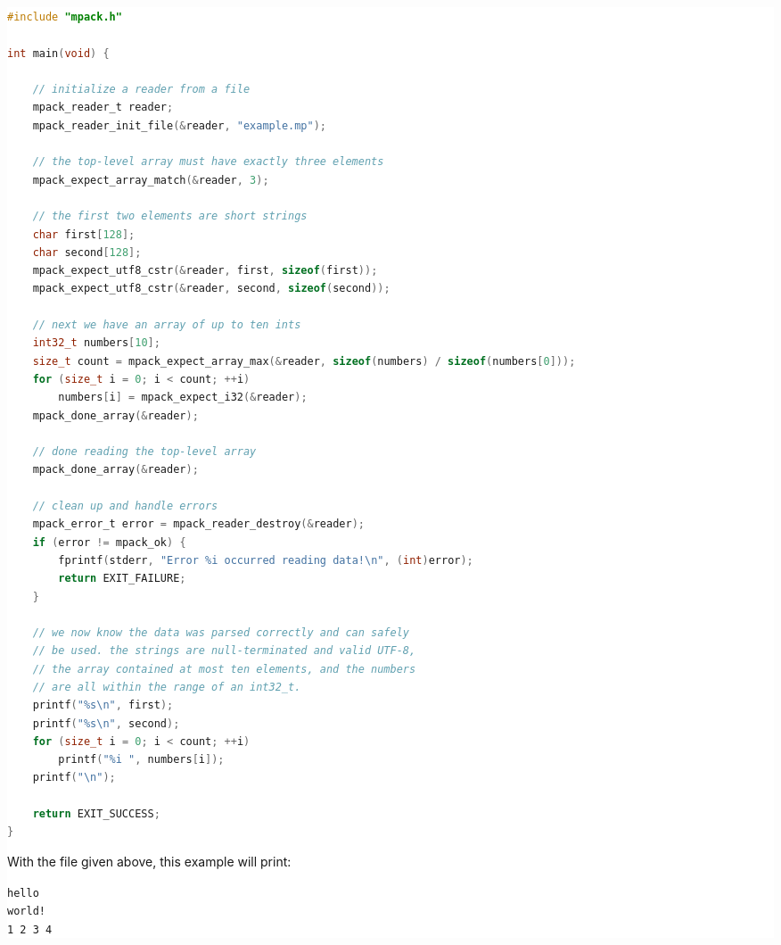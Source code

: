 ```C
#include "mpack.h"

int main(void) {

    // initialize a reader from a file
    mpack_reader_t reader;
    mpack_reader_init_file(&reader, "example.mp");

    // the top-level array must have exactly three elements
    mpack_expect_array_match(&reader, 3);

    // the first two elements are short strings
    char first[128];
    char second[128];
    mpack_expect_utf8_cstr(&reader, first, sizeof(first));
    mpack_expect_utf8_cstr(&reader, second, sizeof(second));

    // next we have an array of up to ten ints
    int32_t numbers[10];
    size_t count = mpack_expect_array_max(&reader, sizeof(numbers) / sizeof(numbers[0]));
    for (size_t i = 0; i < count; ++i)
        numbers[i] = mpack_expect_i32(&reader);
    mpack_done_array(&reader);

    // done reading the top-level array
    mpack_done_array(&reader);

    // clean up and handle errors
    mpack_error_t error = mpack_reader_destroy(&reader);
    if (error != mpack_ok) {
        fprintf(stderr, "Error %i occurred reading data!\n", (int)error);
        return EXIT_FAILURE;
    }

    // we now know the data was parsed correctly and can safely
    // be used. the strings are null-terminated and valid UTF-8,
    // the array contained at most ten elements, and the numbers
    // are all within the range of an int32_t.
    printf("%s\n", first);
    printf("%s\n", second);
    for (size_t i = 0; i < count; ++i)
        printf("%i ", numbers[i]);
    printf("\n");

    return EXIT_SUCCESS;
}
```

With the file given above, this example will print:

```
hello
world!
1 2 3 4 
```
